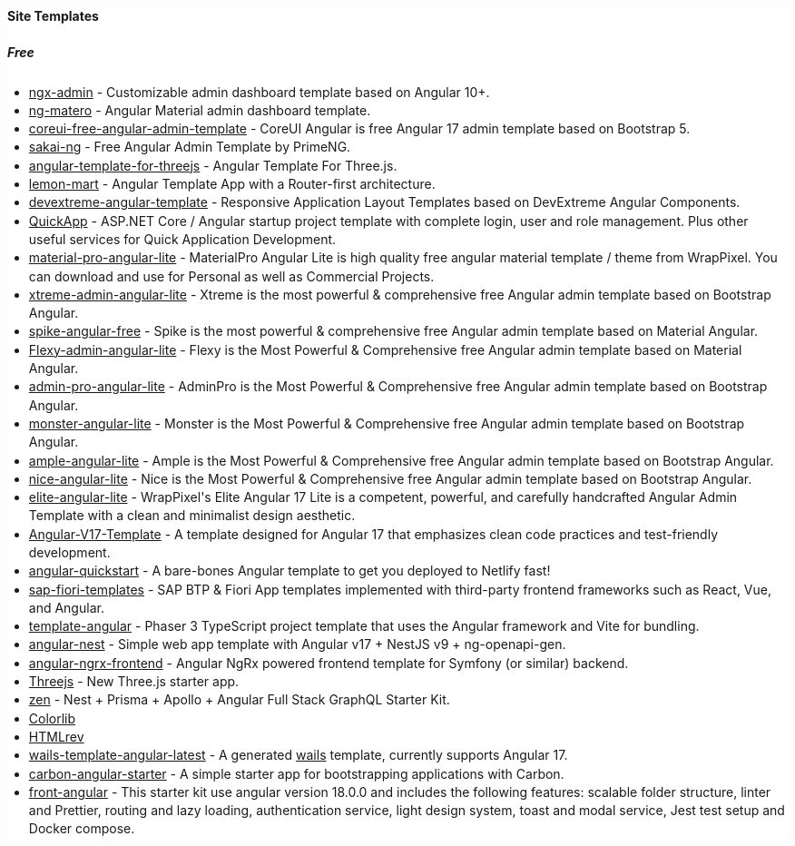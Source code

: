 #### Site Templates

##### Free

* [ngx-admin](https://github.com/akveo/ngx-admin) - Customizable admin dashboard template based on Angular 10+.
* [ng-matero](https://github.com/ng-matero/ng-matero) - Angular Material admin dashboard template.
* [coreui-free-angular-admin-template](https://github.com/coreui/coreui-free-angular-admin-template) - CoreUI Angular is free Angular 17 admin template based on Bootstrap 5.
* [sakai-ng](https://github.com/primefaces/sakai-ng) - Free Angular Admin Template by PrimeNG.
* [angular-template-for-threejs](https://github.com/makimenko/angular-template-for-threejs) - Angular Template For Three.js.
* [lemon-mart](https://github.com/duluca/lemon-mart) - Angular Template App with a Router-first architecture.
* [devextreme-angular-template](https://github.com/DevExpress/devextreme-angular-template) - Responsive Application Layout Templates​ based on DevExtreme Angular Components.
* [QuickApp](https://github.com/emonney/QuickApp) - ASP.NET Core / Angular startup project template with complete login, user and role management. Plus other useful services for Quick Application Development.
* [material-pro-angular-lite](https://github.com/wrappixel/material-pro-angular-lite) - MaterialPro Angular Lite is high quality free angular material template / theme from WrapPixel. You can download and use for Personal as well as Commercial Projects.
* [xtreme-admin-angular-lite](https://github.com/wrappixel/xtreme-admin-angular-lite) - Xtreme is the most powerful & comprehensive free Angular admin template based on Bootstrap Angular.
* [spike-angular-free](https://github.com/wrappixel/spike-angular-free) - Spike is the most powerful & comprehensive free Angular admin template based on Material Angular.
* [Flexy-admin-angular-lite](https://github.com/wrappixel/Flexy-admin-angular-lite) - Flexy is the Most Powerful & Comprehensive free Angular admin template based on Material Angular.
* [admin-pro-angular-lite](https://github.com/wrappixel/admin-pro-angular-lite) - AdminPro is the Most Powerful & Comprehensive free Angular admin template based on Bootstrap Angular.
* [monster-angular-lite](https://github.com/wrappixel/monster-angular-lite) - Monster is the Most Powerful & Comprehensive free Angular admin template based on Bootstrap Angular.
* [ample-angular-lite](https://github.com/wrappixel/ample-angular-lite) - Ample is the Most Powerful & Comprehensive free Angular admin template based on Bootstrap Angular.
* [nice-angular-lite](https://github.com/wrappixel/nice-angular-lite) - Nice is the Most Powerful & Comprehensive free Angular admin template based on Bootstrap Angular.
* [elite-angular-lite](https://github.com/wrappixel/elite-angular-lite) - WrapPixel's Elite Angular 17 Lite is a competent, powerful, and carefully handcrafted Angular Admin Template with a clean and minimalist design aesthetic.
* [Angular-V17-Template](https://github.com/GabrielToth/Angular-V17-Template) - A template designed for Angular 17 that emphasizes clean code practices and test-friendly development.
* [angular-quickstart](https://github.com/netlify-templates/angular-quickstart) - A bare-bones Angular template to get you deployed to Netlify fast!
* [sap-fiori-templates](https://github.com/meta-d/sap-fiori-templates) - SAP BTP & Fiori App templates implemented with third-party frontend frameworks such as React, Vue, and Angular.
* [template-angular](https://github.com/phaserjs/template-angular) - Phaser 3 TypeScript project template that uses the Angular framework and Vite for bundling.
* [angular-nest](https://github.com/mugifly/angular-nest) - Simple web app template with Angular v17 + NestJS v9 + ng-openapi-gen.
* [angular-ngrx-frontend](https://github.com/tarlepp/angular-ngrx-frontend) - Angular NgRx powered frontend template for Symfony (or similar) backend.
* [Threejs](https://github.com/JohnnyDevNull/ng-three-template) - New Three.js starter app.
* [zen](https://github.com/ZenSoftware/zen) - Nest + Prisma + Apollo + Angular Full Stack GraphQL Starter Kit.
* [Colorlib](https://colorlib.com/wp/free-angular-templates/)
* [HTMLrev](https://htmlrev.com/free-angular-templates.html)
* [wails-template-angular-latest](https://github.com/mJehanno/wails-template-angular-latest) - A generated [wails](https://wails.io) template, currently supports Angular 17.
* [carbon-angular-starter](https://github.com/carbon-design-system/carbon-angular-starter) - A simple starter app for bootstrapping applications with Carbon.
* [front-angular](https://github.com/starter-kits-usmb/front-angular) - This starter kit use angular version 18.0.0 and includes the following features: scalable folder structure, linter and Prettier, routing and lazy loading, authentication service, light design system, toast and modal service, Jest test setup and Docker compose.
